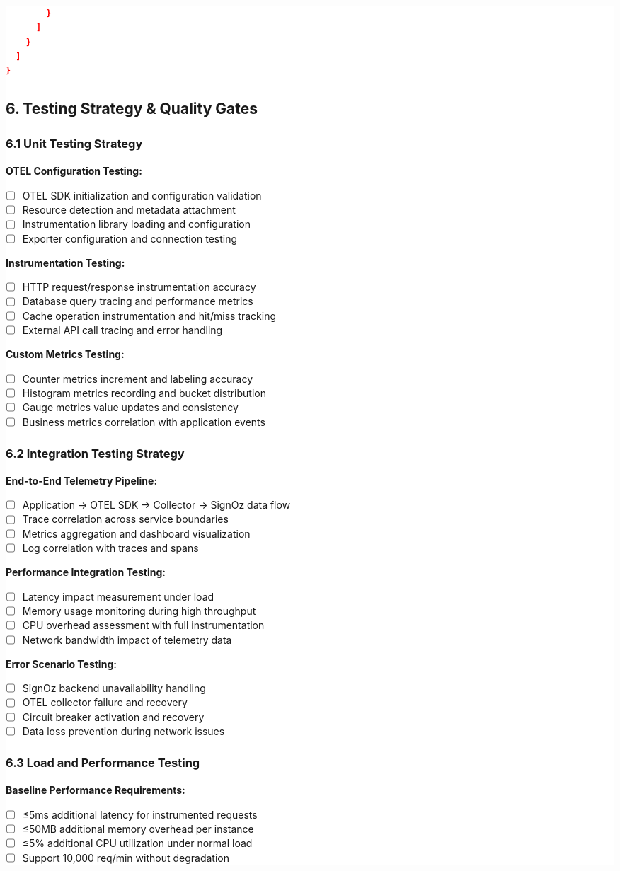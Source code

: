 ```json
        }
      ]
    }
  ]
}
```

## 6. Testing Strategy & Quality Gates

### 6.1 Unit Testing Strategy

**OTEL Configuration Testing:**
- [ ] OTEL SDK initialization and configuration validation
- [ ] Resource detection and metadata attachment
- [ ] Instrumentation library loading and configuration
- [ ] Exporter configuration and connection testing

**Instrumentation Testing:**
- [ ] HTTP request/response instrumentation accuracy
- [ ] Database query tracing and performance metrics
- [ ] Cache operation instrumentation and hit/miss tracking
- [ ] External API call tracing and error handling

**Custom Metrics Testing:**
- [ ] Counter metrics increment and labeling accuracy
- [ ] Histogram metrics recording and bucket distribution
- [ ] Gauge metrics value updates and consistency
- [ ] Business metrics correlation with application events

### 6.2 Integration Testing Strategy

**End-to-End Telemetry Pipeline:**
- [ ] Application → OTEL SDK → Collector → SignOz data flow
- [ ] Trace correlation across service boundaries
- [ ] Metrics aggregation and dashboard visualization
- [ ] Log correlation with traces and spans

**Performance Integration Testing:**
- [ ] Latency impact measurement under load
- [ ] Memory usage monitoring during high throughput
- [ ] CPU overhead assessment with full instrumentation
- [ ] Network bandwidth impact of telemetry data

**Error Scenario Testing:**
- [ ] SignOz backend unavailability handling
- [ ] OTEL collector failure and recovery
- [ ] Circuit breaker activation and recovery
- [ ] Data loss prevention during network issues

### 6.3 Load and Performance Testing

**Baseline Performance Requirements:**
- [ ] ≤5ms additional latency for instrumented requests
- [ ] ≤50MB additional memory overhead per instance
- [ ] ≤5% additional CPU utilization under normal load
- [ ] Support 10,000 req/min without degradation
